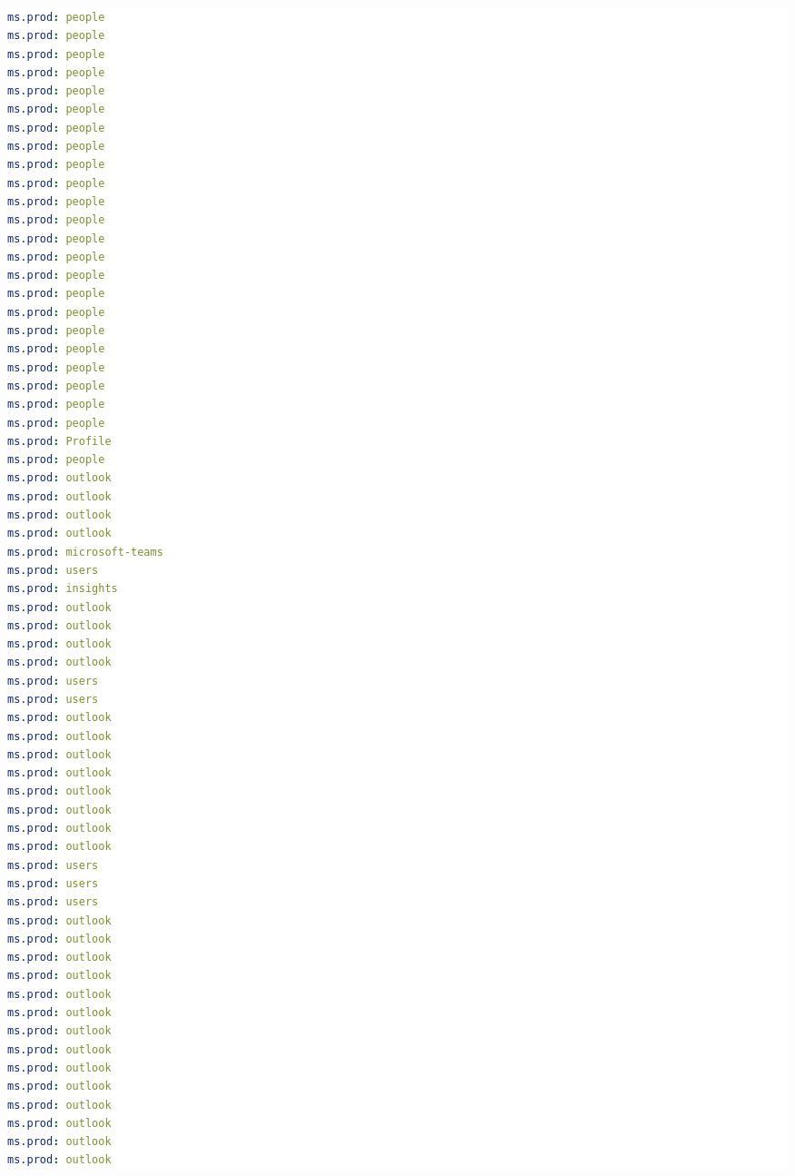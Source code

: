 ```yaml
ms.prod: people
ms.prod: people
ms.prod: people
ms.prod: people
ms.prod: people
ms.prod: people
ms.prod: people
ms.prod: people
ms.prod: people
ms.prod: people
ms.prod: people
ms.prod: people
ms.prod: people
ms.prod: people
ms.prod: people
ms.prod: people
ms.prod: people
ms.prod: people
ms.prod: people
ms.prod: people
ms.prod: people
ms.prod: people
ms.prod: people
ms.prod: Profile
ms.prod: people
ms.prod: outlook
ms.prod: outlook
ms.prod: outlook
ms.prod: outlook
ms.prod: microsoft-teams
ms.prod: users
ms.prod: insights
ms.prod: outlook
ms.prod: outlook
ms.prod: outlook
ms.prod: outlook
ms.prod: users
ms.prod: users
ms.prod: outlook
ms.prod: outlook
ms.prod: outlook
ms.prod: outlook
ms.prod: outlook
ms.prod: outlook
ms.prod: outlook
ms.prod: outlook
ms.prod: users
ms.prod: users
ms.prod: users
ms.prod: outlook
ms.prod: outlook
ms.prod: outlook
ms.prod: outlook
ms.prod: outlook
ms.prod: outlook
ms.prod: outlook
ms.prod: outlook
ms.prod: outlook
ms.prod: outlook
ms.prod: outlook
ms.prod: outlook
ms.prod: outlook
ms.prod: outlook
```